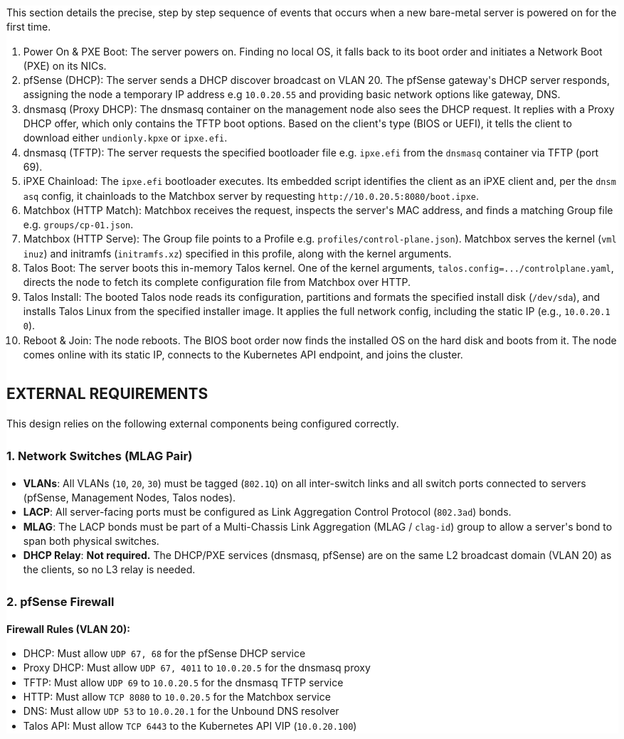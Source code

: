 This section details the precise, step by step sequence of events that occurs when a new bare-metal server is powered on for the first time.

1. Power On & PXE Boot: The server powers on. Finding no local OS, it falls back to its boot order and initiates a Network Boot (PXE) on its NICs.
2. pfSense (DHCP): The server sends a DHCP discover broadcast on VLAN 20. The pfSense gateway's DHCP server responds, assigning the node a temporary IP address e.g `10.0.20.55` and providing basic network options like gateway, DNS.
3. dnsmasq (Proxy DHCP): The dnsmasq container on the management node also sees the DHCP request. It replies with a Proxy DHCP offer, which only contains the TFTP boot options. Based on the client's type (BIOS or UEFI), it tells the client to download either `undionly.kpxe` or `ipxe.efi`.
4. dnsmasq (TFTP): The server requests the specified bootloader file e.g. `ipxe.efi` from the `dnsmasq` container via TFTP (port 69).
5. iPXE Chainload: The `ipxe.efi` bootloader executes. Its embedded script identifies the client as an iPXE client and, per the `dnsmasq` config, it chainloads to the Matchbox server by requesting `http://10.0.20.5:8080/boot.ipxe`.
6. Matchbox (HTTP Match): Matchbox receives the request, inspects the server's MAC address, and finds a matching Group file e.g. `groups/cp-01.json`.
7. Matchbox (HTTP Serve): The Group file points to a Profile e.g. `profiles/control-plane.json`). Matchbox serves the kernel (`vmlinuz`) and initramfs (`initramfs.xz`) specified in this profile, along with the kernel arguments.
8. Talos Boot: The server boots this in-memory Talos kernel. One of the kernel arguments, `talos.config=.../controlplane.yaml`, directs the node to fetch its complete configuration file from Matchbox over HTTP.
9. Talos Install: The booted Talos node reads its configuration, partitions and formats the specified install disk (`/dev/sda`), and installs Talos Linux from the specified installer image. It applies the full network config, including the static IP (e.g., `10.0.20.10`).
10. Reboot & Join: The node reboots. The BIOS boot order now finds the installed OS on the hard disk and boots from it. The node comes online with its static IP, connects to the Kubernetes API endpoint, and joins the cluster.

## EXTERNAL REQUIREMENTS

This design relies on the following external components being configured correctly.

### 1. Network Switches (MLAG Pair)

- **VLANs**: All VLANs (`10`, `20`, `30`) must be tagged (`802.1Q`) on all inter-switch links and all switch ports connected to servers (pfSense, Management Nodes, Talos nodes).
- **LACP**: All server-facing ports must be configured as Link Aggregation Control Protocol (`802.3ad`) bonds.
- **MLAG**: The LACP bonds must be part of a Multi-Chassis Link Aggregation (MLAG / `clag-id`) group to allow a server's bond to span both physical switches.
- **DHCP Relay**: **Not required.** The DHCP/PXE services (dnsmasq, pfSense) are on the same L2 broadcast domain (VLAN 20) as the clients, so no L3 relay is needed.

### 2. pfSense Firewall

**Firewall Rules (VLAN 20):**

- DHCP: Must allow `UDP 67, 68` for the pfSense DHCP service
- Proxy DHCP: Must allow `UDP 67, 4011` to `10.0.20.5` for the dnsmasq proxy
- TFTP: Must allow `UDP 69` to `10.0.20.5` for the dnsmasq TFTP service
- HTTP: Must allow `TCP 8080` to `10.0.20.5` for the Matchbox service
- DNS: Must allow `UDP 53` to `10.0.20.1` for the Unbound DNS resolver
- Talos API: Must allow `TCP 6443` to the Kubernetes API VIP (`10.0.20.100`)
